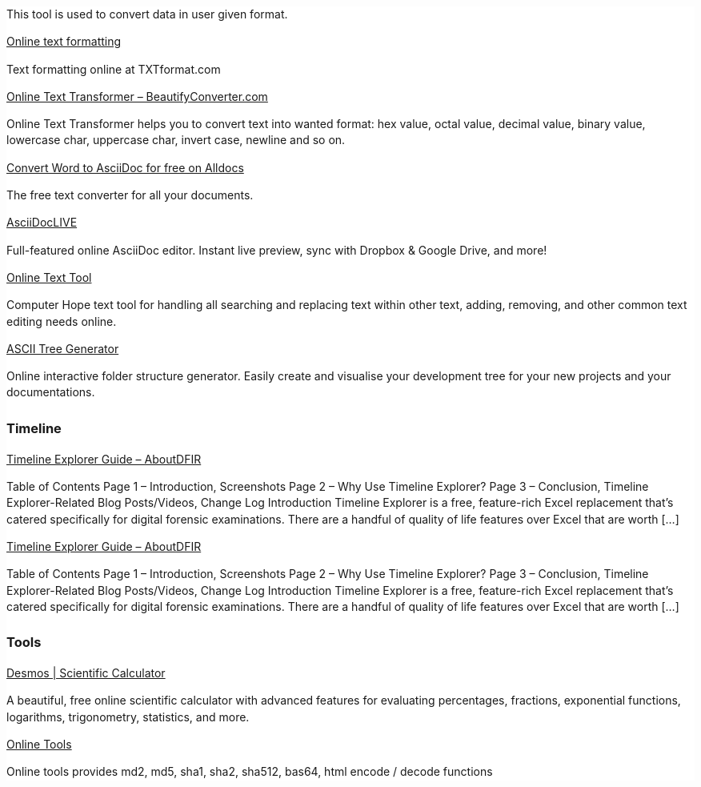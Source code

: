This tool is used to convert data in user given format.

[Online text formatting](https://txtformat.com/)

Text formatting online at TXTformat.com

[Online Text Transformer – BeautifyConverter.com](https://www.beautifyconverter.com/text-transform.php)

Online Text Transformer helps you to convert text into wanted format: hex value, octal value, decimal value, binary value, lowercase char, uppercase char, invert case, newline and so on.

[Convert Word to AsciiDoc for free on Alldocs](https://alldocs.app/convert-word-docx-to-asciidoc)

The free text converter for all your documents.

[AsciiDocLIVE](https://asciidoclive.com/edit/scratch/2)

Full-featured online AsciiDoc editor. Instant live preview, sync with Dropbox &amp; Google Drive, and more!

[Online Text Tool](https://www.computerhope.com/text-tool)

Computer Hope text tool for handling all searching and replacing text within other text, adding, removing, and other common text editing needs online.

[ASCII Tree Generator](https://ascii-tree-generator.com)

Online interactive folder structure generator. Easily create and visualise your development tree for your new projects and your documentations.

### Timeline

[Timeline Explorer Guide – AboutDFIR](https://aboutdfir.com/toolsandartifacts/windows/timeline-explorer)

Table of Contents Page 1 – Introduction, Screenshots Page 2 – Why Use Timeline Explorer? Page 3 – Conclusion, Timeline Explorer-Related Blog Posts/Videos, Change Log Introduction Timeline Explorer is a free, feature-rich Excel replacement that’s catered specifically for digital forensic examinations. There are a handful of quality of life features over Excel that are worth \[…\]

[Timeline Explorer Guide – AboutDFIR](https://aboutdfir.com/toolsandartifacts/windows/timeline-explorer)

Table of Contents Page 1 – Introduction, Screenshots Page 2 – Why Use Timeline Explorer? Page 3 – Conclusion, Timeline Explorer-Related Blog Posts/Videos, Change Log Introduction Timeline Explorer is a free, feature-rich Excel replacement that’s catered specifically for digital forensic examinations. There are a handful of quality of life features over Excel that are worth \[…\]

### Tools

[Desmos | Scientific Calculator](https://www.desmos.com/scientific)

A beautiful, free online scientific calculator with advanced features for evaluating percentages, fractions, exponential functions, logarithms, trigonometry, statistics, and more.

[Online Tools](https://emn178.github.io/online-tools)

Online tools provides md2, md5, sha1, sha2, sha512, bas64, html encode / decode functions
